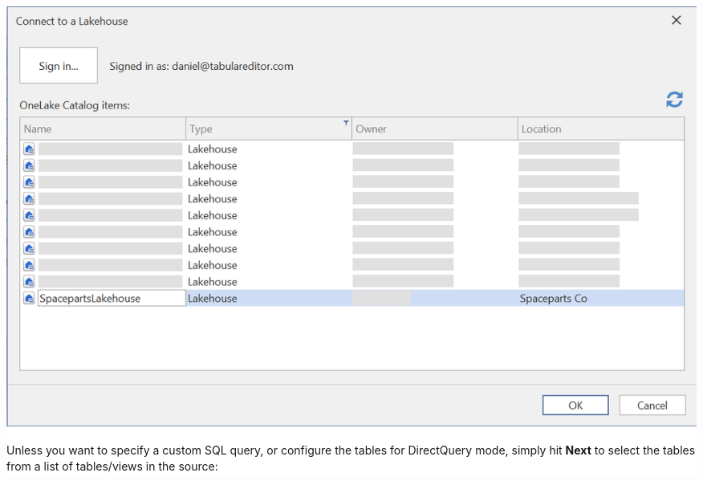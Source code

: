 ![Import Table Wizard Select Lakehouse](../../assets/images/import-table-wizard-select-lakehouse.png)

Unless you want to specify a custom SQL query, or configure the tables for DirectQuery mode, simply hit **Next** to select the tables from a list of tables/views in the source:
